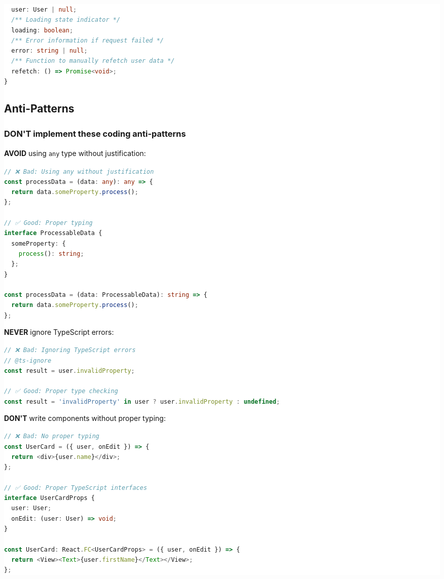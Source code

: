 ```typescript
  user: User | null;
  /** Loading state indicator */
  loading: boolean;
  /** Error information if request failed */
  error: string | null;
  /** Function to manually refetch user data */
  refetch: () => Promise<void>;
}
```

## Anti-Patterns

### **DON'T** implement these coding anti-patterns

**AVOID** using `any` type without justification:

```typescript
// ❌ Bad: Using any without justification
const processData = (data: any): any => {
  return data.someProperty.process();
};

// ✅ Good: Proper typing
interface ProcessableData {
  someProperty: {
    process(): string;
  };
}

const processData = (data: ProcessableData): string => {
  return data.someProperty.process();
};
```

**NEVER** ignore TypeScript errors:

```typescript
// ❌ Bad: Ignoring TypeScript errors
// @ts-ignore
const result = user.invalidProperty;

// ✅ Good: Proper type checking
const result = 'invalidProperty' in user ? user.invalidProperty : undefined;
```

**DON'T** write components without proper typing:

```typescript
// ❌ Bad: No proper typing
const UserCard = ({ user, onEdit }) => {
  return <div>{user.name}</div>;
};

// ✅ Good: Proper TypeScript interfaces
interface UserCardProps {
  user: User;
  onEdit: (user: User) => void;
}

const UserCard: React.FC<UserCardProps> = ({ user, onEdit }) => {
  return <View><Text>{user.firstName}</Text></View>;
};
```
